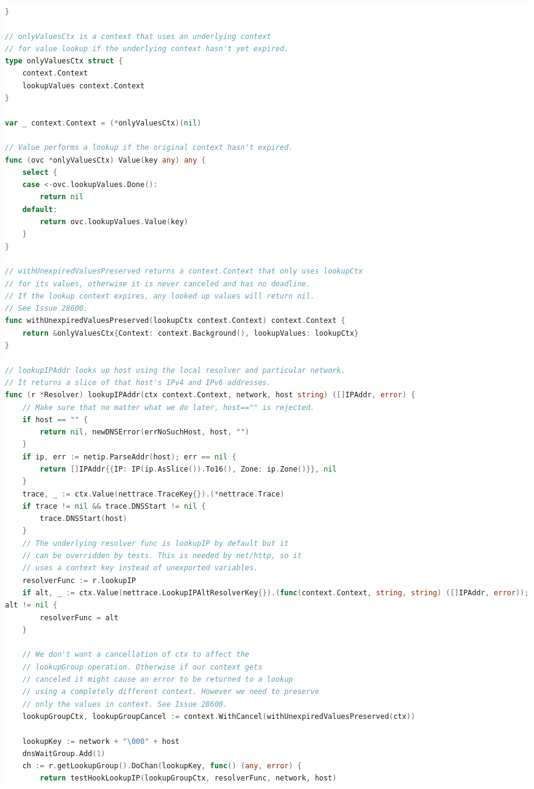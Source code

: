 ```go
}

// onlyValuesCtx is a context that uses an underlying context
// for value lookup if the underlying context hasn't yet expired.
type onlyValuesCtx struct {
	context.Context
	lookupValues context.Context
}

var _ context.Context = (*onlyValuesCtx)(nil)

// Value performs a lookup if the original context hasn't expired.
func (ovc *onlyValuesCtx) Value(key any) any {
	select {
	case <-ovc.lookupValues.Done():
		return nil
	default:
		return ovc.lookupValues.Value(key)
	}
}

// withUnexpiredValuesPreserved returns a context.Context that only uses lookupCtx
// for its values, otherwise it is never canceled and has no deadline.
// If the lookup context expires, any looked up values will return nil.
// See Issue 28600.
func withUnexpiredValuesPreserved(lookupCtx context.Context) context.Context {
	return &onlyValuesCtx{Context: context.Background(), lookupValues: lookupCtx}
}

// lookupIPAddr looks up host using the local resolver and particular network.
// It returns a slice of that host's IPv4 and IPv6 addresses.
func (r *Resolver) lookupIPAddr(ctx context.Context, network, host string) ([]IPAddr, error) {
	// Make sure that no matter what we do later, host=="" is rejected.
	if host == "" {
		return nil, newDNSError(errNoSuchHost, host, "")
	}
	if ip, err := netip.ParseAddr(host); err == nil {
		return []IPAddr{{IP: IP(ip.AsSlice()).To16(), Zone: ip.Zone()}}, nil
	}
	trace, _ := ctx.Value(nettrace.TraceKey{}).(*nettrace.Trace)
	if trace != nil && trace.DNSStart != nil {
		trace.DNSStart(host)
	}
	// The underlying resolver func is lookupIP by default but it
	// can be overridden by tests. This is needed by net/http, so it
	// uses a context key instead of unexported variables.
	resolverFunc := r.lookupIP
	if alt, _ := ctx.Value(nettrace.LookupIPAltResolverKey{}).(func(context.Context, string, string) ([]IPAddr, error)); alt != nil {
		resolverFunc = alt
	}

	// We don't want a cancellation of ctx to affect the
	// lookupGroup operation. Otherwise if our context gets
	// canceled it might cause an error to be returned to a lookup
	// using a completely different context. However we need to preserve
	// only the values in context. See Issue 28600.
	lookupGroupCtx, lookupGroupCancel := context.WithCancel(withUnexpiredValuesPreserved(ctx))

	lookupKey := network + "\000" + host
	dnsWaitGroup.Add(1)
	ch := r.getLookupGroup().DoChan(lookupKey, func() (any, error) {
		return testHookLookupIP(lookupGroupCtx, resolverFunc, network, host)
```